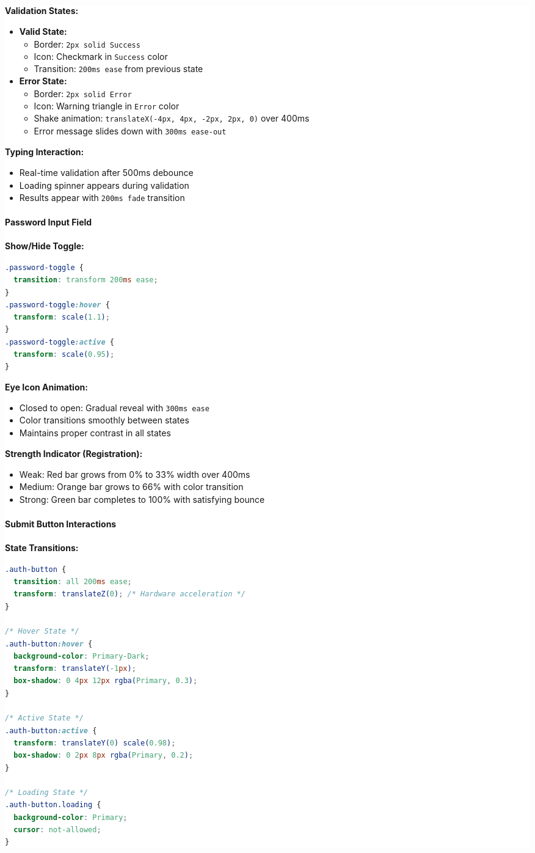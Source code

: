 **Validation States:**
- **Valid State:**
  - Border: `2px solid Success`
  - Icon: Checkmark in `Success` color
  - Transition: `200ms ease` from previous state
- **Error State:**
  - Border: `2px solid Error`
  - Icon: Warning triangle in `Error` color  
  - Shake animation: `translateX(-4px, 4px, -2px, 2px, 0)` over 400ms
  - Error message slides down with `300ms ease-out`

**Typing Interaction:**
- Real-time validation after 500ms debounce
- Loading spinner appears during validation
- Results appear with `200ms fade` transition

#### Password Input Field
**Show/Hide Toggle:**
```css
.password-toggle {
  transition: transform 200ms ease;
}
.password-toggle:hover {
  transform: scale(1.1);
}
.password-toggle:active {
  transform: scale(0.95);
}
```

**Eye Icon Animation:**
- Closed to open: Gradual reveal with `300ms ease`
- Color transitions smoothly between states
- Maintains proper contrast in all states

**Strength Indicator (Registration):**
- Weak: Red bar grows from 0% to 33% width over 400ms
- Medium: Orange bar grows to 66% with color transition
- Strong: Green bar completes to 100% with satisfying bounce

#### Submit Button Interactions
**State Transitions:**
```css
.auth-button {
  transition: all 200ms ease;
  transform: translateZ(0); /* Hardware acceleration */
}

/* Hover State */
.auth-button:hover {
  background-color: Primary-Dark;
  transform: translateY(-1px);
  box-shadow: 0 4px 12px rgba(Primary, 0.3);
}

/* Active State */  
.auth-button:active {
  transform: translateY(0) scale(0.98);
  box-shadow: 0 2px 8px rgba(Primary, 0.2);
}

/* Loading State */
.auth-button.loading {
  background-color: Primary;
  cursor: not-allowed;
}
```